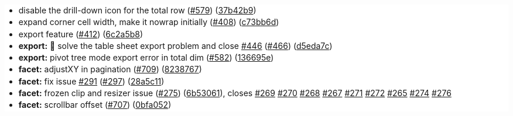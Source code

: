 * disable the drill-down icon for the total row ([#579](https://github.com/antvis/S2/issues/579)) ([37b42b9](https://github.com/antvis/S2/commit/37b42b985252cd42b4e0308ce7e0316321dda837))
* expand corner cell width, make it nowrap initially ([#408](https://github.com/antvis/S2/issues/408)) ([c73bb6d](https://github.com/antvis/S2/commit/c73bb6d391f8f030212eed9ff7b9da249ae95d4a))
* export feature ([#412](https://github.com/antvis/S2/issues/412)) ([6c2a5b8](https://github.com/antvis/S2/commit/6c2a5b8ad625567de5cf138aca51c9faf5d4c354))
* **export:** 🐛 solve the table sheet export problem and close [#446](https://github.com/antvis/S2/issues/446) ([#466](https://github.com/antvis/S2/issues/466)) ([d5eda7c](https://github.com/antvis/S2/commit/d5eda7c8461cc651b6653afcdea71cee5611bbb8))
* **export:** pivot tree mode export error in total dim ([#582](https://github.com/antvis/S2/issues/582)) ([136695e](https://github.com/antvis/S2/commit/136695e2001763b48e4f3b0e05bbbc21d2a1a34d))
* **facet:** adjustXY in pagination ([#709](https://github.com/antvis/S2/issues/709)) ([8238767](https://github.com/antvis/S2/commit/8238767661ac07f3cbcf8d2fa797823ae770b57a))
* **facet:** fix issue [#291](https://github.com/antvis/S2/issues/291) ([#297](https://github.com/antvis/S2/issues/297)) ([28a5c11](https://github.com/antvis/S2/commit/28a5c115501ddbe78432682c9c8cfb4b8b5c7780))
* **facet:** frozen clip and resizer issue ([#275](https://github.com/antvis/S2/issues/275)) ([6b53061](https://github.com/antvis/S2/commit/6b53061583e0062242a6473c2413bae339ff1338)), closes [#269](https://github.com/antvis/S2/issues/269) [#270](https://github.com/antvis/S2/issues/270) [#268](https://github.com/antvis/S2/issues/268) [#267](https://github.com/antvis/S2/issues/267) [#271](https://github.com/antvis/S2/issues/271) [#272](https://github.com/antvis/S2/issues/272) [#265](https://github.com/antvis/S2/issues/265) [#274](https://github.com/antvis/S2/issues/274) [#276](https://github.com/antvis/S2/issues/276)
* **facet:** scrollbar offset ([#707](https://github.com/antvis/S2/issues/707)) ([0bfa052](https://github.com/antvis/S2/commit/0bfa052dc64af97a1eda8ce27c4efcab1a71db9a))
